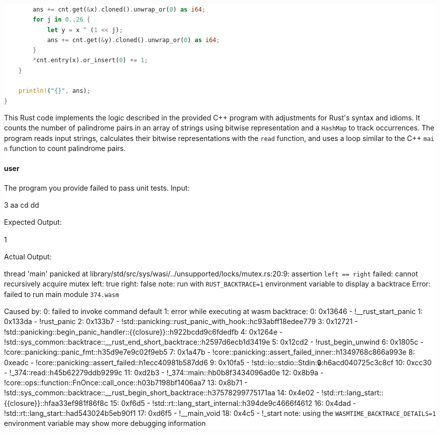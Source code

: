 ```rust
        ans += cnt.get(&x).cloned().unwrap_or(0) as i64;
        for j in 0..26 {
            let y = x ^ (1 << j);
            ans += cnt.get(&y).cloned().unwrap_or(0) as i64;
        }
        *cnt.entry(x).or_insert(0) += 1;
    }

    println!("{}", ans);
}
```

This Rust code implements the logic described in the provided C++ program with adjustments for Rust's syntax and idioms. It counts the number of palindrome pairs in an array of strings using bitwise representation and a `HashMap` to track occurrences. The program reads input strings, calculates their bitwise representations with the `read` function, and uses a loop similar to the C++ `main` function to count palindrome pairs.

#### user


The program you provide failed to pass unit tests. 
Input: 

3
aa
cd
dd


Expected Output:

1

Actual Output: 


thread 'main' panicked at library/std/src/sys/wasi/../unsupported/locks/mutex.rs:20:9:
assertion `left == right` failed: cannot recursively acquire mutex
  left: true
 right: false
note: run with `RUST_BACKTRACE=1` environment variable to display a backtrace
Error: failed to run main module `374.wasm`

Caused by:
    0: failed to invoke command default
    1: error while executing at wasm backtrace:
           0: 0x13646 - <unknown>!__rust_start_panic
           1: 0x133da - <unknown>!rust_panic
           2: 0x133b7 - <unknown>!std::panicking::rust_panic_with_hook::hc93abff18edee779
           3: 0x12721 - <unknown>!std::panicking::begin_panic_handler::{{closure}}::h922bcdd9c6fdedfb
           4: 0x1264e - <unknown>!std::sys_common::backtrace::__rust_end_short_backtrace::h2597d6ecb1d3419e
           5: 0x12cd2 - <unknown>!rust_begin_unwind
           6: 0x1805c - <unknown>!core::panicking::panic_fmt::h35d9e7e9c02f9eb5
           7: 0x1a47b - <unknown>!core::panicking::assert_failed_inner::h1349768c866a993e
           8: 0xeadc - <unknown>!core::panicking::assert_failed::h1ecc40981b587dd6
           9: 0x10fa5 - <unknown>!std::io::stdio::Stdin::lock::h6acd040725c3c8cf
          10: 0xcc30 - <unknown>!_374::read::h45b62279ddb9299c
          11: 0xd2b3 - <unknown>!_374::main::hb0b8f3434096ad0e
          12: 0x8b9a - <unknown>!core::ops::function::FnOnce::call_once::h03b7198bf1406aa7
          13: 0x8b71 - <unknown>!std::sys_common::backtrace::__rust_begin_short_backtrace::h37578299775171aa
          14: 0x4e02 - <unknown>!std::rt::lang_start::{{closure}}::hfaa33ef981f86f8c
          15: 0xf6d5 - <unknown>!std::rt::lang_start_internal::h394de9c4666f4612
          16: 0x4dad - <unknown>!std::rt::lang_start::had543024b5eb90f1
          17: 0xd6f5 - <unknown>!__main_void
          18:  0x4c5 - <unknown>!_start
       note: using the `WASMTIME_BACKTRACE_DETAILS=1` environment variable may show more debugging information